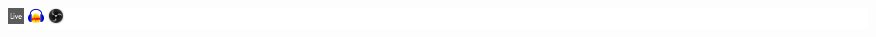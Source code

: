 <a href="https://www.ableton.com" target="_blank"><img src="assets/images/icon/abletonlive.svg" alt="Ableton Live" width="16" height="16"></a>
<a href="https://www.audacityteam.org" target="_blank"><img src="assets/images/icon/audacity.svg" alt="Audacity" width="16" height="16"></a>
<a href="https://obsproject.com" target="_blank"><img src="assets/images/icon/obs.svg" alt="OBS Studio" width="16" height="16"></a>